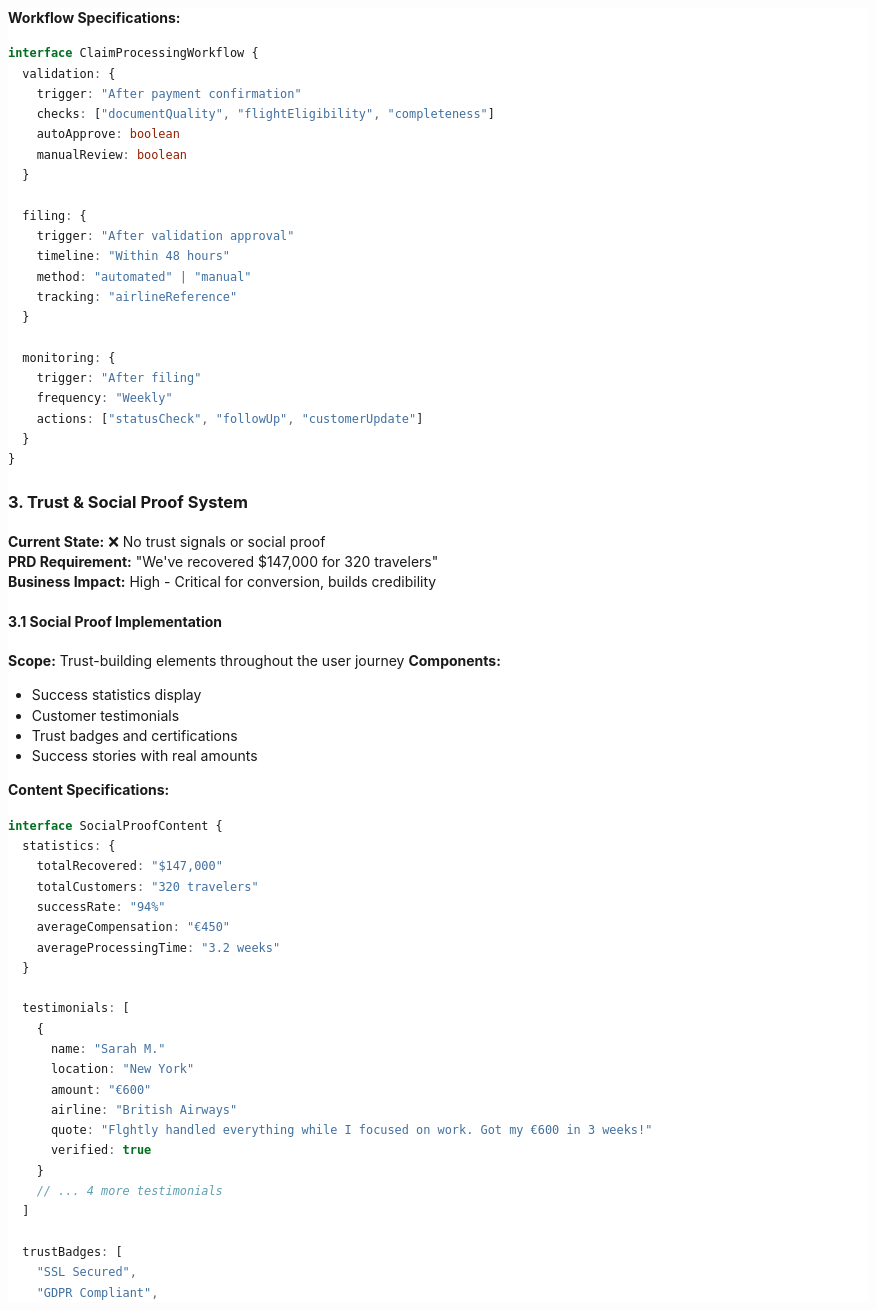 **Workflow Specifications:**
```typescript
interface ClaimProcessingWorkflow {
  validation: {
    trigger: "After payment confirmation"
    checks: ["documentQuality", "flightEligibility", "completeness"]
    autoApprove: boolean
    manualReview: boolean
  }
  
  filing: {
    trigger: "After validation approval"
    timeline: "Within 48 hours"
    method: "automated" | "manual"
    tracking: "airlineReference"
  }
  
  monitoring: {
    trigger: "After filing"
    frequency: "Weekly"
    actions: ["statusCheck", "followUp", "customerUpdate"]
  }
}
```

### 3. Trust & Social Proof System

**Current State:** ❌ No trust signals or social proof  
**PRD Requirement:** "We've recovered $147,000 for 320 travelers"  
**Business Impact:** High - Critical for conversion, builds credibility

#### 3.1 Social Proof Implementation
**Scope:** Trust-building elements throughout the user journey
**Components:**
- Success statistics display
- Customer testimonials
- Trust badges and certifications
- Success stories with real amounts

**Content Specifications:**
```typescript
interface SocialProofContent {
  statistics: {
    totalRecovered: "$147,000"
    totalCustomers: "320 travelers"
    successRate: "94%"
    averageCompensation: "€450"
    averageProcessingTime: "3.2 weeks"
  }
  
  testimonials: [
    {
      name: "Sarah M."
      location: "New York"
      amount: "€600"
      airline: "British Airways"
      quote: "Flghtly handled everything while I focused on work. Got my €600 in 3 weeks!"
      verified: true
    }
    // ... 4 more testimonials
  ]
  
  trustBadges: [
    "SSL Secured",
    "GDPR Compliant", 
```